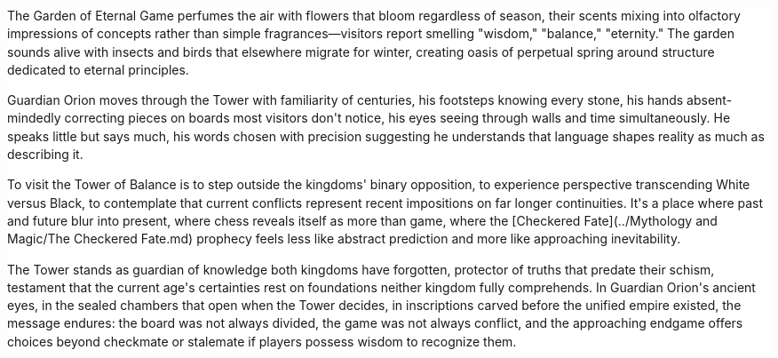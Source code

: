 The Garden of Eternal Game perfumes the air with flowers that bloom regardless of season, their scents mixing into olfactory impressions of concepts rather than simple fragrances—visitors report smelling "wisdom," "balance," "eternity." The garden sounds alive with insects and birds that elsewhere migrate for winter, creating oasis of perpetual spring around structure dedicated to eternal principles.

Guardian Orion moves through the Tower with familiarity of centuries, his footsteps knowing every stone, his hands absent-mindedly correcting pieces on boards most visitors don't notice, his eyes seeing through walls and time simultaneously. He speaks little but says much, his words chosen with precision suggesting he understands that language shapes reality as much as describing it.

To visit the Tower of Balance is to step outside the kingdoms' binary opposition, to experience perspective transcending White versus Black, to contemplate that current conflicts represent recent impositions on far longer continuities. It's a place where past and future blur into present, where chess reveals itself as more than game, where the [Checkered Fate](../Mythology and Magic/The Checkered Fate.md) prophecy feels less like abstract prediction and more like approaching inevitability.

The Tower stands as guardian of knowledge both kingdoms have forgotten, protector of truths that predate their schism, testament that the current age's certainties rest on foundations neither kingdom fully comprehends. In Guardian Orion's ancient eyes, in the sealed chambers that open when the Tower decides, in inscriptions carved before the unified empire existed, the message endures: the board was not always divided, the game was not always conflict, and the approaching endgame offers choices beyond checkmate or stalemate if players possess wisdom to recognize them.
